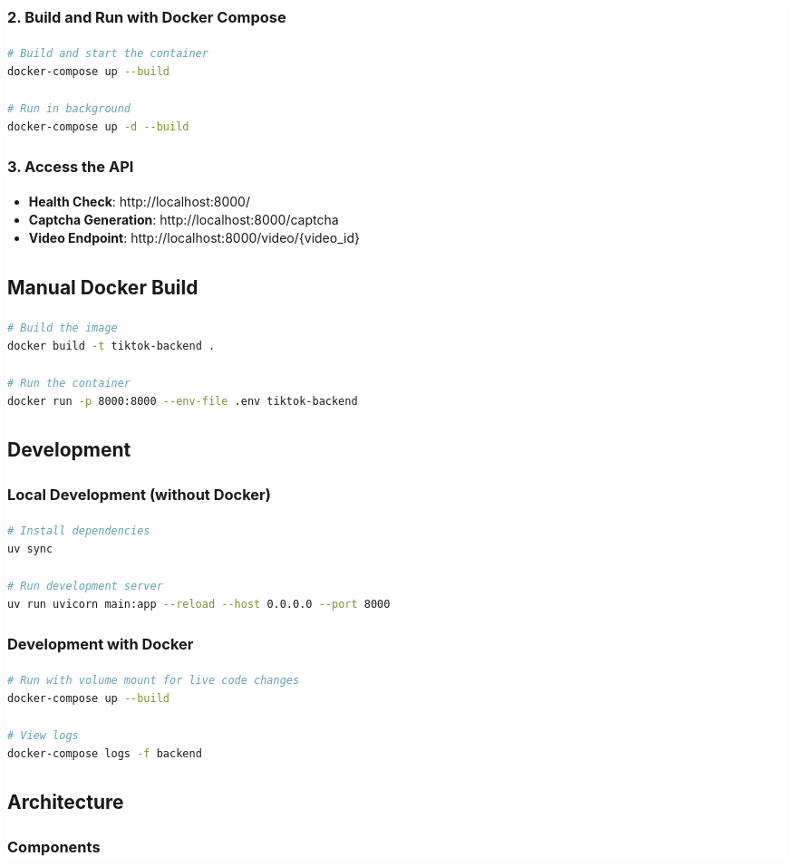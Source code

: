### 2. Build and Run with Docker Compose

```bash
# Build and start the container
docker-compose up --build

# Run in background
docker-compose up -d --build
```

### 3. Access the API

- **Health Check**: http://localhost:8000/
- **Captcha Generation**: http://localhost:8000/captcha
- **Video Endpoint**: http://localhost:8000/video/{video_id}

## Manual Docker Build

```bash
# Build the image
docker build -t tiktok-backend .

# Run the container
docker run -p 8000:8000 --env-file .env tiktok-backend
```

## Development

### Local Development (without Docker)

```bash
# Install dependencies
uv sync

# Run development server
uv run uvicorn main:app --reload --host 0.0.0.0 --port 8000
```

### Development with Docker

```bash
# Run with volume mount for live code changes
docker-compose up --build

# View logs
docker-compose logs -f backend
```

## Architecture

### Components
